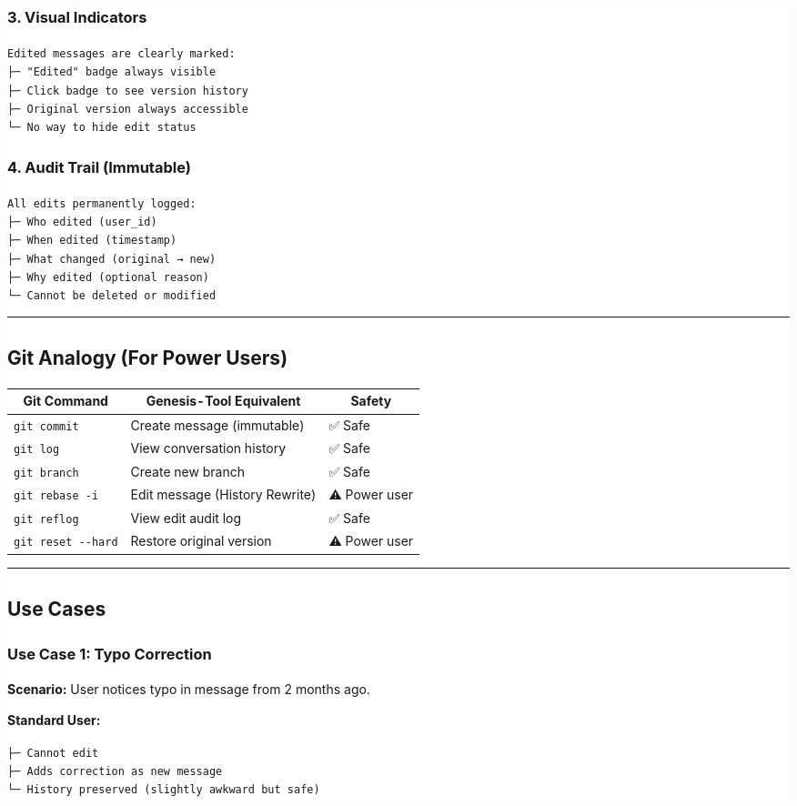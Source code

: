 ### 3. Visual Indicators

```
Edited messages are clearly marked:
├─ "Edited" badge always visible
├─ Click badge to see version history
├─ Original version always accessible
└─ No way to hide edit status
```

### 4. Audit Trail (Immutable)

```
All edits permanently logged:
├─ Who edited (user_id)
├─ When edited (timestamp)
├─ What changed (original → new)
├─ Why edited (optional reason)
└─ Cannot be deleted or modified
```

---

## Git Analogy (For Power Users)

| Git Command        | Genesis-Tool Equivalent        |    Safety     |
|--------------------|--------------------------------|---------------|
| `git commit`       | Create message (immutable)     | ✅ Safe       |
| `git log`          | View conversation history      | ✅ Safe       |
| `git branch`       | Create new branch              | ✅ Safe       |
| `git rebase -i`    | Edit message (History Rewrite) | ⚠️ Power user |
| `git reflog`       | View edit audit log            | ✅ Safe       |
| `git reset --hard` | Restore original version       | ⚠️ Power user |

---

## Use Cases

### Use Case 1: Typo Correction

**Scenario:** User notices typo in message from 2 months ago.

**Standard User:**
```
├─ Cannot edit
├─ Adds correction as new message
└─ History preserved (slightly awkward but safe)
```
